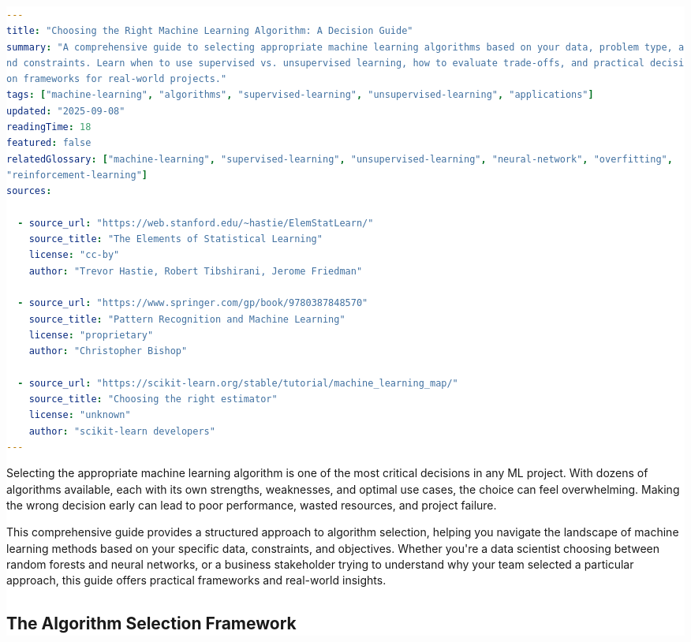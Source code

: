 ```yaml
---
title: "Choosing the Right Machine Learning Algorithm: A Decision Guide"
summary: "A comprehensive guide to selecting appropriate machine learning algorithms based on your data, problem type, and constraints. Learn when to use supervised vs. unsupervised learning, how to evaluate trade-offs, and practical decision frameworks for real-world projects."
tags: ["machine-learning", "algorithms", "supervised-learning", "unsupervised-learning", "applications"]
updated: "2025-09-08"
readingTime: 18
featured: false
relatedGlossary: ["machine-learning", "supervised-learning", "unsupervised-learning", "neural-network", "overfitting",
"reinforcement-learning"]
sources:

  - source_url: "https://web.stanford.edu/~hastie/ElemStatLearn/"
    source_title: "The Elements of Statistical Learning"
    license: "cc-by"
    author: "Trevor Hastie, Robert Tibshirani, Jerome Friedman"

  - source_url: "https://www.springer.com/gp/book/9780387848570"
    source_title: "Pattern Recognition and Machine Learning"
    license: "proprietary"
    author: "Christopher Bishop"

  - source_url: "https://scikit-learn.org/stable/tutorial/machine_learning_map/"
    source_title: "Choosing the right estimator"
    license: "unknown"
    author: "scikit-learn developers"
---
```


Selecting the appropriate machine learning algorithm is one of the most critical decisions in any ML project.
With dozens of algorithms available, each with its own strengths, weaknesses, and optimal use cases, the choice
can feel overwhelming. Making the wrong decision early can lead to poor performance, wasted resources, and
project failure.

This comprehensive guide provides a structured approach to algorithm selection, helping you navigate the
landscape of machine learning methods based on your specific data, constraints, and objectives. Whether you're
a data scientist choosing between random forests and neural networks, or a business stakeholder trying to
understand why your team selected a particular approach, this guide offers practical frameworks and real-world
insights.

## The Algorithm Selection Framework
